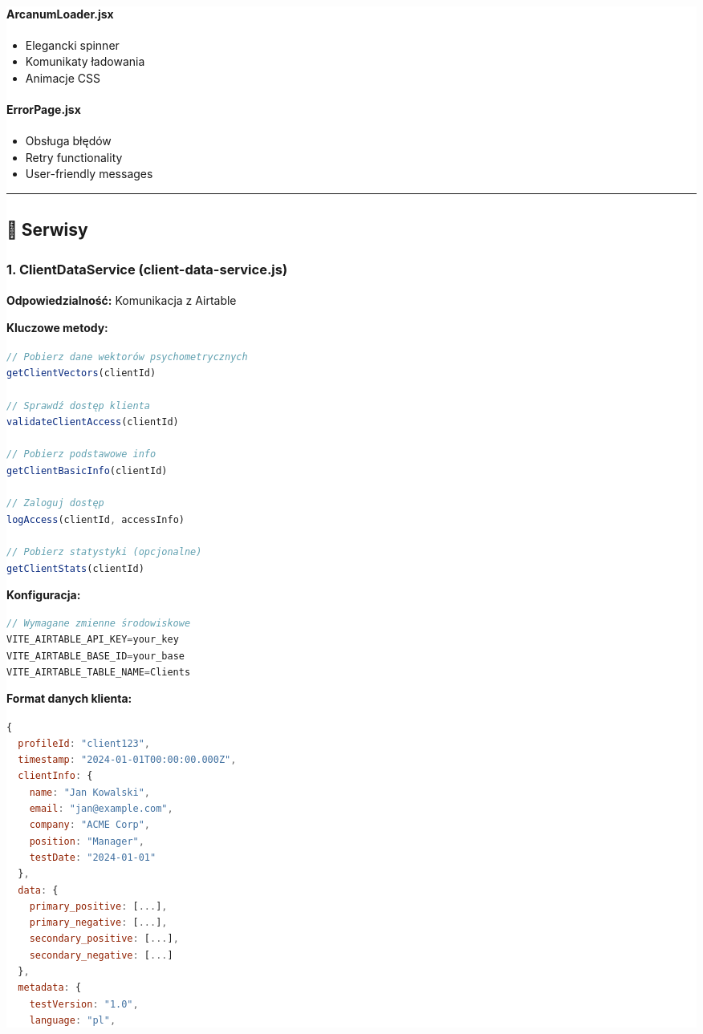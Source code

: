 #### ArcanumLoader.jsx
- Elegancki spinner
- Komunikaty ładowania
- Animacje CSS

#### ErrorPage.jsx
- Obsługa błędów
- Retry functionality
- User-friendly messages

---

## 🔧 Serwisy

### 1. ClientDataService (client-data-service.js)

**Odpowiedzialność:** Komunikacja z Airtable

**Kluczowe metody:**
```javascript
// Pobierz dane wektorów psychometrycznych
getClientVectors(clientId)

// Sprawdź dostęp klienta
validateClientAccess(clientId)

// Pobierz podstawowe info
getClientBasicInfo(clientId)

// Zaloguj dostęp
logAccess(clientId, accessInfo)

// Pobierz statystyki (opcjonalne)
getClientStats(clientId)
```

**Konfiguracja:**
```javascript
// Wymagane zmienne środowiskowe
VITE_AIRTABLE_API_KEY=your_key
VITE_AIRTABLE_BASE_ID=your_base
VITE_AIRTABLE_TABLE_NAME=Clients
```

**Format danych klienta:**
```javascript
{
  profileId: "client123",
  timestamp: "2024-01-01T00:00:00.000Z",
  clientInfo: {
    name: "Jan Kowalski",
    email: "jan@example.com",
    company: "ACME Corp",
    position: "Manager",
    testDate: "2024-01-01"
  },
  data: {
    primary_positive: [...],
    primary_negative: [...],
    secondary_positive: [...],
    secondary_negative: [...]
  },
  metadata: {
    testVersion: "1.0",
    language: "pl",
```